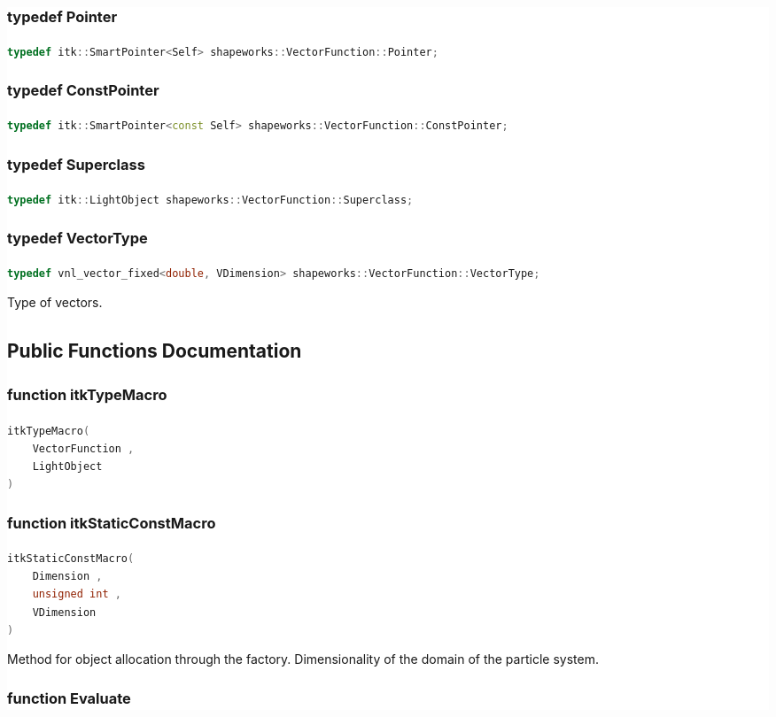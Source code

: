 ### typedef Pointer

```cpp
typedef itk::SmartPointer<Self> shapeworks::VectorFunction::Pointer;
```


### typedef ConstPointer

```cpp
typedef itk::SmartPointer<const Self> shapeworks::VectorFunction::ConstPointer;
```


### typedef Superclass

```cpp
typedef itk::LightObject shapeworks::VectorFunction::Superclass;
```


### typedef VectorType

```cpp
typedef vnl_vector_fixed<double, VDimension> shapeworks::VectorFunction::VectorType;
```


Type of vectors. 


## Public Functions Documentation

### function itkTypeMacro

```cpp
itkTypeMacro(
    VectorFunction ,
    LightObject 
)
```


### function itkStaticConstMacro

```cpp
itkStaticConstMacro(
    Dimension ,
    unsigned int ,
    VDimension 
)
```


Method for object allocation through the factory. Dimensionality of the domain of the particle system. 


### function Evaluate
